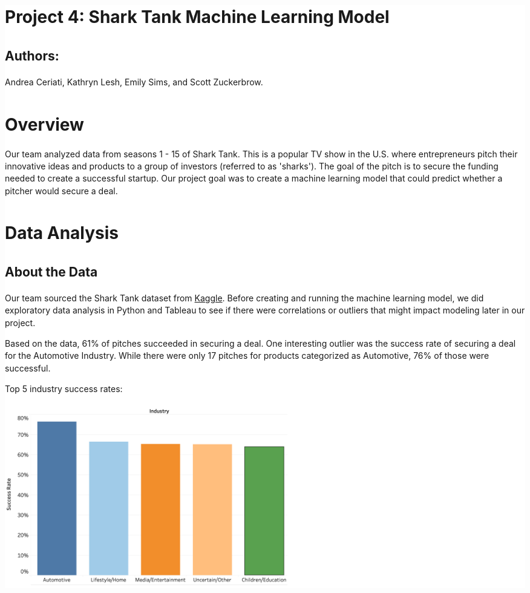 # Project 4: Shark Tank Machine Learning Model
## Authors: 
Andrea Ceriati, Kathryn Lesh, Emily Sims, and Scott Zuckerbrow. 

# Overview
Our team analyzed data from seasons 1 - 15 of Shark Tank. This is a popular TV show in the U.S. where entrepreneurs pitch their innovative ideas and products to a group of investors (referred to as 'sharks'). The goal of the pitch is to secure the funding needed to create a successful startup. Our project goal was to create a machine learning model that could predict whether a pitcher would secure a deal. 

# Data Analysis 
## About the Data
Our team sourced the Shark Tank dataset from <a href=https://www.kaggle.com/datasets/thirumani/shark-tank-us-dataset>Kaggle</a>. 
Before creating and running the machine learning model, we did exploratory data analysis in Python and Tableau to see if there were correlations or outliers that might impact modeling later in our project. 

Based on the data, 61% of pitches succeeded in securing a deal. 
One interesting outlier was the success rate of securing a deal for the Automotive Industry. While there were only 17 pitches for products categorized as Automotive, 76% of those were successful. 

Top 5 industry success rates:

<img height=300px src="img/success rate per industry.png">
